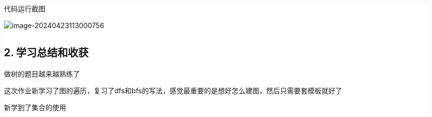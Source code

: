 

代码运行截图 

![image-20240423113000756](C:\Users\40864\AppData\Roaming\Typora\typora-user-images\image-20240423113000756.png)



## 2. 学习总结和收获

做树的题目越来越熟练了

这次作业新学习了图的遍历，复习了dfs和bfs的写法，感觉最重要的是想好怎么建图，然后只需要套模板就好了

新学到了集合的使用





